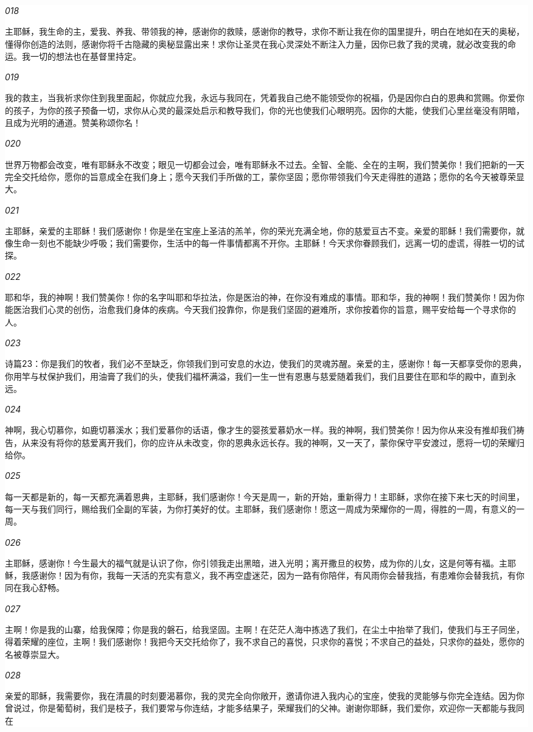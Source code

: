 *018*

主耶稣，我生命的主，爱我、养我、带领我的神，感谢你的救赎，感谢你的教导，求你不断让我在你的国里提升，明白在地如在天的奥秘，懂得你创造的法则，感谢你将千古隐藏的奥秘显露出来！求你让圣灵在我心灵深处不断注入力量，因你已救了我的灵魂，就必改变我的命运。我一切的想法也在基督里持定。

*019*

我的救主，当我祈求你住到我里面起，你就应允我，永远与我同在，凭着我自己绝不能领受你的祝福，仍是因你白白的恩典和赏赐。你爱你的孩子，为你的孩子预备一切，求你从心灵的最深处启示和教导我们，你的光也使我们心眼明亮。因你的大能，使我们心里丝毫没有阴暗，且成为光明的通道。赞美称颂你名！

*020*

世界万物都会改变，唯有耶稣永不改变；眼见一切都会过会，唯有耶稣永不过去。全智、全能、全在的主啊，我们赞美你！我们把新的一天完全交托给你，愿你的旨意成全在我们身上；愿今天我们手所做的工，蒙你坚固；愿你带领我们今天走得胜的道路；愿你的名今天被尊荣显大。

*021*

主耶稣，亲爱的主耶稣！我们感谢你！你是坐在宝座上圣洁的羔羊，你的荣光充满全地，你的慈爱亘古不变。亲爱的耶稣！我们需要你，就像生命一刻也不能缺少呼吸；我们需要你，生活中的每一件事情都离不开你。主耶稣！今天求你眷顾我们，远离一切的虚谎，得胜一切的试探。

*022*

耶和华，我的神啊！我们赞美你！你的名字叫耶和华拉法，你是医治的神，在你没有难成的事情。耶和华，我的神啊！我们赞美你！因为你能医治我们心灵的创伤，治愈我们身体的疾病。今天我们投靠你，你是我们坚固的避难所，求你按着你的旨意，赐平安给每一个寻求你的人。

*023*

诗篇23：你是我们的牧者，我们必不至缺乏，你领我们到可安息的水边，使我们的灵魂苏醒。亲爱的主，感谢你！每一天都享受你的恩典，你用竿与杖保护我们，用油膏了我们的头，使我们福杯满溢，我们一生一世有恩惠与慈爱随着我们，我们且要住在耶和华的殿中，直到永远。

*024*

神啊，我心切慕你，如鹿切慕溪水；我们爱慕你的话语，像才生的婴孩爱慕奶水一样。我的神啊，我们赞美你！因为你从来没有推却我们祷告，从来没有将你的慈爱离开我们，你的应许从未改变，你的恩典永远长存。我的神啊，又一天了，蒙你保守平安渡过，愿将一切的荣耀归给你。

*025*

每一天都是新的，每一天都充满着恩典，主耶稣，我们感谢你！今天是周一，新的开始，重新得力！主耶稣，求你在接下来七天的时间里，每一天与我们同行，赐给我们全副的军装，为你打美好的仗。主耶稣，我们感谢你！愿这一周成为荣耀你的一周，得胜的一周，有意义的一周。

*026*

主耶稣，感谢你！今生最大的福气就是认识了你，你引领我走出黑暗，进入光明；离开撒旦的权势，成为你的儿女，这是何等有福。主耶稣，我感谢你！因为有你，我每一天活的充实有意义，我不再空虚迷茫，因为一路有你陪伴，有风雨你会替我挡，有患难你会替我抗，有你同在我心舒畅。

*027*

主啊！你是我的山寨，给我保障；你是我的磐石，给我坚固。主啊！在茫茫人海中拣选了我们，在尘土中抬举了我们，使我们与王子同坐，得着荣耀的座位，主啊！我们感谢你！我把今天交托给你了，我不求自己的喜悦，只求你的喜悦；不求自己的益处，只求你的益处，愿你的名被尊崇显大。

*028*

亲爱的耶稣，我需要你，我在清晨的时刻要渴慕你，我的灵完全向你敞开，邀请你进入我内心的宝座，使我的灵能够与你完全连结。因为你曾说过，你是葡萄树，我们是枝子，我们要常与你连结，才能多结果子，荣耀我们的父神。谢谢你耶稣，我们爱你，欢迎你一天都能与我同在
